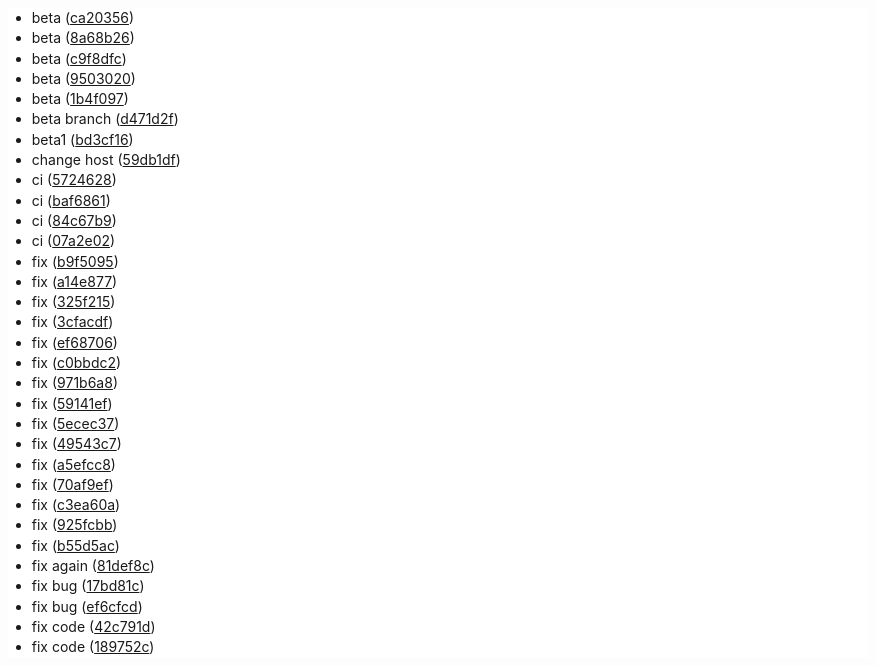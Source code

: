 * beta ([ca20356](https://git.yy.com/webs/gfe/chameleon7/commit/ca20356e0574a08b5469f4e9ab07ba433667bea5))
* beta ([8a68b26](https://git.yy.com/webs/gfe/chameleon7/commit/8a68b266ab8b3e56db102c4b58a35fdae90a67e8))
* beta ([c9f8dfc](https://git.yy.com/webs/gfe/chameleon7/commit/c9f8dfcb235fcced1be48daff4a0eba620dbb6c8))
* beta ([9503020](https://git.yy.com/webs/gfe/chameleon7/commit/9503020069ddca18091e031c55adcdd9bc6a27a7))
* beta ([1b4f097](https://git.yy.com/webs/gfe/chameleon7/commit/1b4f097f98a1ba2946f0a76c8f7a9e7ca041d7a7))
* beta branch ([d471d2f](https://git.yy.com/webs/gfe/chameleon7/commit/d471d2fababe46303b5eb3e83d2c534456885404))
* beta1 ([bd3cf16](https://git.yy.com/webs/gfe/chameleon7/commit/bd3cf16abb3d3d6874600e2603bed3d9890e5011))
* change host ([59db1df](https://git.yy.com/webs/gfe/chameleon7/commit/59db1dfd29228c0b2626dc3147baf4df80bae174))
* ci ([5724628](https://git.yy.com/webs/gfe/chameleon7/commit/5724628d065acc8f79989ba21df239789b558d6e))
* ci ([baf6861](https://git.yy.com/webs/gfe/chameleon7/commit/baf68617dbbae6b0eada995385619e7dcddad6c6))
* ci ([84c67b9](https://git.yy.com/webs/gfe/chameleon7/commit/84c67b96ec1a2f23b0b5b2b85d414e9695d8a55d))
* ci ([07a2e02](https://git.yy.com/webs/gfe/chameleon7/commit/07a2e024e32ba0fdbe83dd1c672b9d4249bf130e))
* fix ([b9f5095](https://git.yy.com/webs/gfe/chameleon7/commit/b9f5095480954e3c333406b859eaeb174479c3f7))
* fix ([a14e877](https://git.yy.com/webs/gfe/chameleon7/commit/a14e87771e968d3a421fcfdd8e0abb51a6d04d86))
* fix ([325f215](https://git.yy.com/webs/gfe/chameleon7/commit/325f21551f26fc7e3441b1ec1600aa23384a043c))
* fix ([3cfacdf](https://git.yy.com/webs/gfe/chameleon7/commit/3cfacdf4f2690145801c7f333b8f96cabaac1961))
* fix ([ef68706](https://git.yy.com/webs/gfe/chameleon7/commit/ef68706331f4b5566bf437460f706c4434563c89))
* fix ([c0bbdc2](https://git.yy.com/webs/gfe/chameleon7/commit/c0bbdc2c41b977919fed4158bb1118272b0e5fe9))
* fix ([971b6a8](https://git.yy.com/webs/gfe/chameleon7/commit/971b6a820d24273445c06531091cc13e43ebf1e1))
* fix ([59141ef](https://git.yy.com/webs/gfe/chameleon7/commit/59141effd26580a517486190a7b88d1e6c705bcc))
* fix ([5ecec37](https://git.yy.com/webs/gfe/chameleon7/commit/5ecec37c34bdd5caa3b5e213ed223d9394a74071))
* fix ([49543c7](https://git.yy.com/webs/gfe/chameleon7/commit/49543c794a814aa2c1319422f6fd7e38f72b1e92))
* fix ([a5efcc8](https://git.yy.com/webs/gfe/chameleon7/commit/a5efcc811e94c166bba80df57e347c5f9303a858))
* fix ([70af9ef](https://git.yy.com/webs/gfe/chameleon7/commit/70af9efba5a75e6569c624bdeb4e48e8b01fd39d))
* fix ([c3ea60a](https://git.yy.com/webs/gfe/chameleon7/commit/c3ea60a8ec1c9ce0de4ca1aa8793ca510f448fb1))
* fix ([925fcbb](https://git.yy.com/webs/gfe/chameleon7/commit/925fcbbf0f3181fd0b2566d621da54ac3e82ccf6))
* fix ([b55d5ac](https://git.yy.com/webs/gfe/chameleon7/commit/b55d5ac92bce1a32b7a8d436cd59f32a9d8d8105))
* fix again ([81def8c](https://git.yy.com/webs/gfe/chameleon7/commit/81def8cf547f674366dd18b225370acf069cd8ed))
* fix bug ([17bd81c](https://git.yy.com/webs/gfe/chameleon7/commit/17bd81c4c9064018326df4abbee04b9448fa391e))
* fix bug ([ef6cfcd](https://git.yy.com/webs/gfe/chameleon7/commit/ef6cfcdd77806d957fa2867fe3f9e8a0c025af88))
* fix code ([42c791d](https://git.yy.com/webs/gfe/chameleon7/commit/42c791de20be14b30d9acfd462b9a514cd1b1b79))
* fix code ([189752c](https://git.yy.com/webs/gfe/chameleon7/commit/189752c16299d7e8f0097548d533df9e3879672f))
